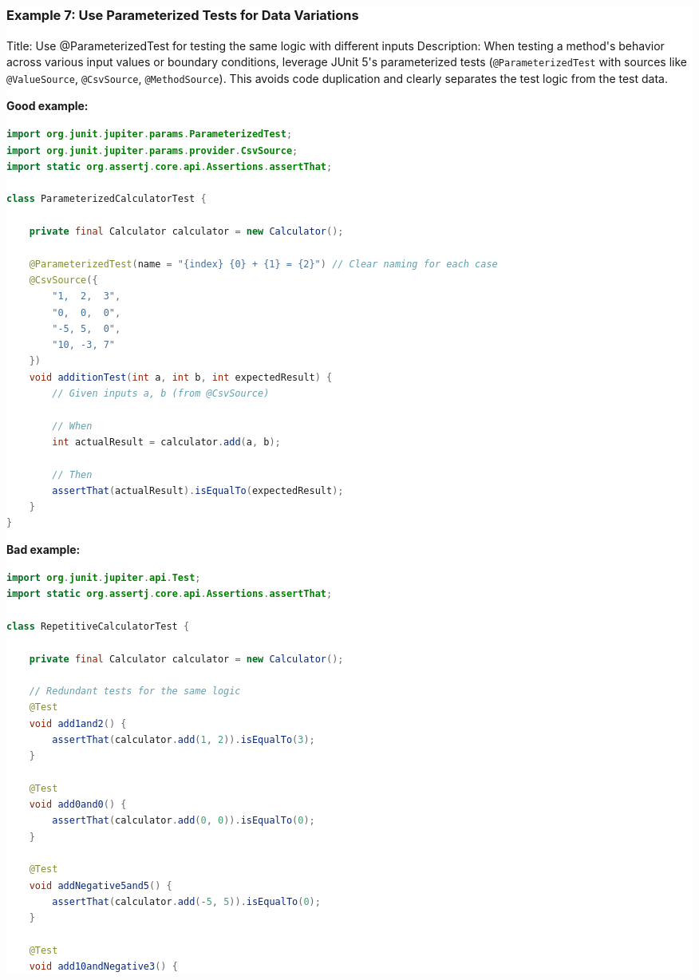 ### Example 7: Use Parameterized Tests for Data Variations

Title: Use @ParameterizedTest for testing the same logic with different inputs
Description: When testing a method's behavior across various input values or boundary conditions, leverage JUnit 5's parameterized tests (`@ParameterizedTest` with sources like `@ValueSource`, `@CsvSource`, `@MethodSource`). This avoids code duplication and clearly separates the test logic from the test data.

**Good example:**

```java
import org.junit.jupiter.params.ParameterizedTest;
import org.junit.jupiter.params.provider.CsvSource;
import static org.assertj.core.api.Assertions.assertThat;

class ParameterizedCalculatorTest {

    private final Calculator calculator = new Calculator();

    @ParameterizedTest(name = "{index} {0} + {1} = {2}") // Clear naming for each case
    @CsvSource({
        "1,  2,  3",
        "0,  0,  0",
        "-5, 5,  0",
        "10, -3, 7"
    })
    void additionTest(int a, int b, int expectedResult) {
        // Given inputs a, b (from @CsvSource)

        // When
        int actualResult = calculator.add(a, b);

        // Then
        assertThat(actualResult).isEqualTo(expectedResult);
    }
}
```

**Bad example:**

```java
import org.junit.jupiter.api.Test;
import static org.assertj.core.api.Assertions.assertThat;

class RepetitiveCalculatorTest {

    private final Calculator calculator = new Calculator();

    // Redundant tests for the same logic
    @Test
    void add1and2() {
        assertThat(calculator.add(1, 2)).isEqualTo(3);
    }

    @Test
    void add0and0() {
        assertThat(calculator.add(0, 0)).isEqualTo(0);
    }

    @Test
    void addNegative5and5() {
        assertThat(calculator.add(-5, 5)).isEqualTo(0);
    }

    @Test
    void add10andNegative3() {
```